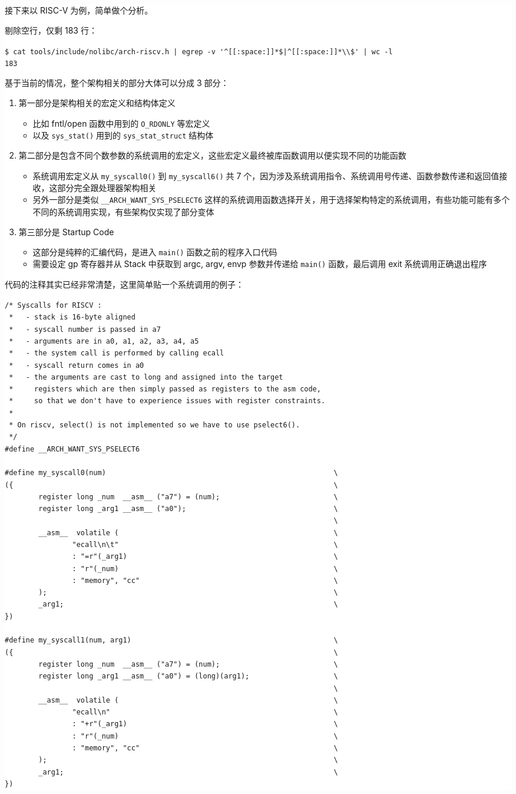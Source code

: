 接下来以 RISC-V 为例，简单做个分析。

剔除空行，仅剩 183 行：

```
$ cat tools/include/nolibc/arch-riscv.h | egrep -v '^[[:space:]]*$|^[[:space:]]*\\$' | wc -l
183
```

基于当前的情况，整个架构相关的部分大体可以分成 3 部分：

1. 第一部分是架构相关的宏定义和结构体定义
    - 比如 fntl/open 函数中用到的 `O_RDONLY` 等宏定义
    - 以及 `sys_stat()` 用到的 `sys_stat_struct` 结构体

2. 第二部分是包含不同个数参数的系统调用的宏定义，这些宏定义最终被库函数调用以便实现不同的功能函数
    - 系统调用宏定义从 `my_syscall0()` 到 `my_syscall6()` 共 7 个，因为涉及系统调用指令、系统调用号传递、函数参数传递和返回值接收，这部分完全跟处理器架构相关
    - 另外一部分是类似 `__ARCH_WANT_SYS_PSELECT6` 这样的系统调用函数选择开关，用于选择架构特定的系统调用，有些功能可能有多个不同的系统调用实现，有些架构仅实现了部分变体

3. 第三部分是 Startup Code
    - 这部分是纯粹的汇编代码，是进入 `main()` 函数之前的程序入口代码
    - 需要设定 gp 寄存器并从 Stack 中获取到 argc, argv, envp 参数并传递给 `main()` 函数，最后调用 exit 系统调用正确退出程序

代码的注释其实已经非常清楚，这里简单贴一个系统调用的例子：

```
/* Syscalls for RISCV :
 *   - stack is 16-byte aligned
 *   - syscall number is passed in a7
 *   - arguments are in a0, a1, a2, a3, a4, a5
 *   - the system call is performed by calling ecall
 *   - syscall return comes in a0
 *   - the arguments are cast to long and assigned into the target
 *     registers which are then simply passed as registers to the asm code,
 *     so that we don't have to experience issues with register constraints.
 *
 * On riscv, select() is not implemented so we have to use pselect6().
 */
#define __ARCH_WANT_SYS_PSELECT6

#define my_syscall0(num)                                                      \
({                                                                            \
        register long _num  __asm__ ("a7") = (num);                           \
        register long _arg1 __asm__ ("a0");                                   \
                                                                              \
        __asm__  volatile (                                                   \
                "ecall\n\t"                                                   \
                : "=r"(_arg1)                                                 \
                : "r"(_num)                                                   \
                : "memory", "cc"                                              \
        );                                                                    \
        _arg1;                                                                \
})

#define my_syscall1(num, arg1)                                                \
({                                                                            \
        register long _num  __asm__ ("a7") = (num);                           \
        register long _arg1 __asm__ ("a0") = (long)(arg1);                    \
                                                                              \
        __asm__  volatile (                                                   \
                "ecall\n"                                                     \
                : "+r"(_arg1)                                                 \
                : "r"(_num)                                                   \
                : "memory", "cc"                                              \
        );                                                                    \
        _arg1;                                                                \
})
```

[001]: http://git.formilux.org/?p=people/willy/nolibc.git
[002]: https://gitee.com/tinylab/linux-observe
[003]: https://lwn.net/Articles/919442/
[004]: https://lwn.net/Articles/920158/
[005]: https://lwn.net/ml/linux-kernel/20180823174359.GA13033@linux.vnet.ibm.com/
[006]: https://tinylab.org/linux-lab
[007]: https://github.com/formilux/flxutils/tree/master/init